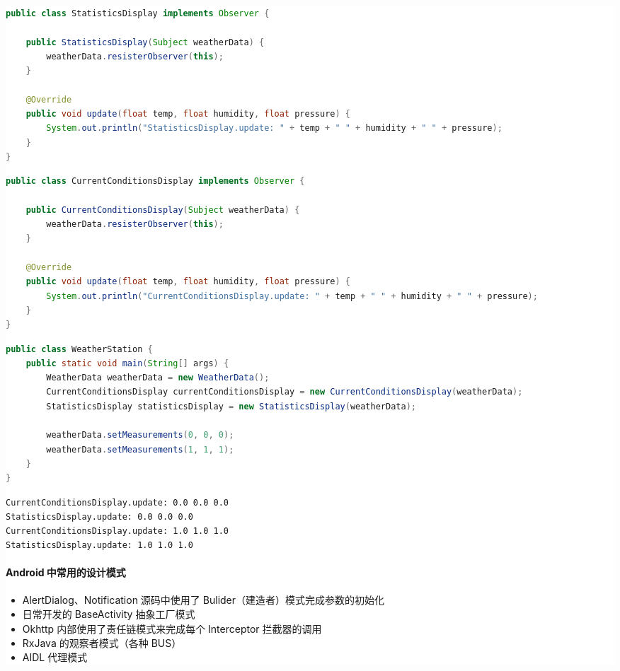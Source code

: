 ```java
public class StatisticsDisplay implements Observer {

    public StatisticsDisplay(Subject weatherData) {
        weatherData.resisterObserver(this);
    }

    @Override
    public void update(float temp, float humidity, float pressure) {
        System.out.println("StatisticsDisplay.update: " + temp + " " + humidity + " " + pressure);
    }
}
```

```java
public class CurrentConditionsDisplay implements Observer {

    public CurrentConditionsDisplay(Subject weatherData) {
        weatherData.resisterObserver(this);
    }

    @Override
    public void update(float temp, float humidity, float pressure) {
        System.out.println("CurrentConditionsDisplay.update: " + temp + " " + humidity + " " + pressure);
    }
}
```

```java
public class WeatherStation {
    public static void main(String[] args) {
        WeatherData weatherData = new WeatherData();
        CurrentConditionsDisplay currentConditionsDisplay = new CurrentConditionsDisplay(weatherData);
        StatisticsDisplay statisticsDisplay = new StatisticsDisplay(weatherData);

        weatherData.setMeasurements(0, 0, 0);
        weatherData.setMeasurements(1, 1, 1);
    }
}
```

```
CurrentConditionsDisplay.update: 0.0 0.0 0.0
StatisticsDisplay.update: 0.0 0.0 0.0
CurrentConditionsDisplay.update: 1.0 1.0 1.0
StatisticsDisplay.update: 1.0 1.0 1.0
```

#### Android 中常用的设计模式

- AlertDialog、Notification 源码中使用了 Bulider（建造者）模式完成参数的初始化
- 日常开发的 BaseActivity 抽象工厂模式
- Okhttp 内部使用了责任链模式来完成每个 Interceptor 拦截器的调用
- RxJava 的观察者模式（各种 BUS）
- AIDL 代理模式
